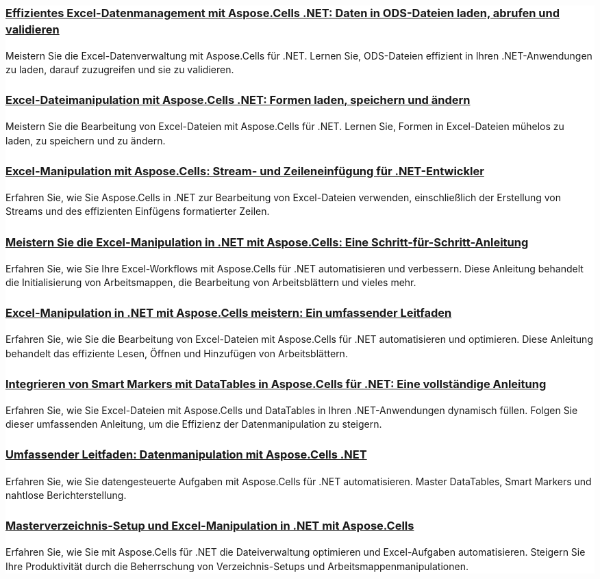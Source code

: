 ### [Effizientes Excel-Datenmanagement mit Aspose.Cells .NET: Daten in ODS-Dateien laden, abrufen und validieren](./excel-data-management-aspose-cells-net)
Meistern Sie die Excel-Datenverwaltung mit Aspose.Cells für .NET. Lernen Sie, ODS-Dateien effizient in Ihren .NET-Anwendungen zu laden, darauf zuzugreifen und sie zu validieren.

### [Excel-Dateimanipulation mit Aspose.Cells .NET: Formen laden, speichern und ändern](./excel-manipulation-aspose-cells-net)
Meistern Sie die Bearbeitung von Excel-Dateien mit Aspose.Cells für .NET. Lernen Sie, Formen in Excel-Dateien mühelos zu laden, zu speichern und zu ändern.

### [Excel-Manipulation mit Aspose.Cells: Stream- und Zeileneinfügung für .NET-Entwickler](./excel-manipulation-aspose-cells-net-stream-row-insertion)
Erfahren Sie, wie Sie Aspose.Cells in .NET zur Bearbeitung von Excel-Dateien verwenden, einschließlich der Erstellung von Streams und des effizienten Einfügens formatierter Zeilen.

### [Meistern Sie die Excel-Manipulation in .NET mit Aspose.Cells: Eine Schritt-für-Schritt-Anleitung](./excel-manipulation-dotnet-aspose-cells-guide)
Erfahren Sie, wie Sie Ihre Excel-Workflows mit Aspose.Cells für .NET automatisieren und verbessern. Diese Anleitung behandelt die Initialisierung von Arbeitsmappen, die Bearbeitung von Arbeitsblättern und vieles mehr.

### [Excel-Manipulation in .NET mit Aspose.Cells meistern: Ein umfassender Leitfaden](./excel-manipulation-dotnet-aspose-cells-tutorial)
Erfahren Sie, wie Sie die Bearbeitung von Excel-Dateien mit Aspose.Cells für .NET automatisieren und optimieren. Diese Anleitung behandelt das effiziente Lesen, Öffnen und Hinzufügen von Arbeitsblättern.

### [Integrieren von Smart Markers mit DataTables in Aspose.Cells für .NET: Eine vollständige Anleitung](./integrate-smart-markers-datatables-aspose-cells-dotnet)
Erfahren Sie, wie Sie Excel-Dateien mit Aspose.Cells und DataTables in Ihren .NET-Anwendungen dynamisch füllen. Folgen Sie dieser umfassenden Anleitung, um die Effizienz der Datenmanipulation zu steigern.

### [Umfassender Leitfaden: Datenmanipulation mit Aspose.Cells .NET](./master-data-manipulation-aspose-cells-dotnet-guide)
Erfahren Sie, wie Sie datengesteuerte Aufgaben mit Aspose.Cells für .NET automatisieren. Master DataTables, Smart Markers und nahtlose Berichterstellung.

### [Masterverzeichnis-Setup und Excel-Manipulation in .NET mit Aspose.Cells](./mastering-aspose-cells-net-excel-manipulation)
Erfahren Sie, wie Sie mit Aspose.Cells für .NET die Dateiverwaltung optimieren und Excel-Aufgaben automatisieren. Steigern Sie Ihre Produktivität durch die Beherrschung von Verzeichnis-Setups und Arbeitsmappenmanipulationen.
